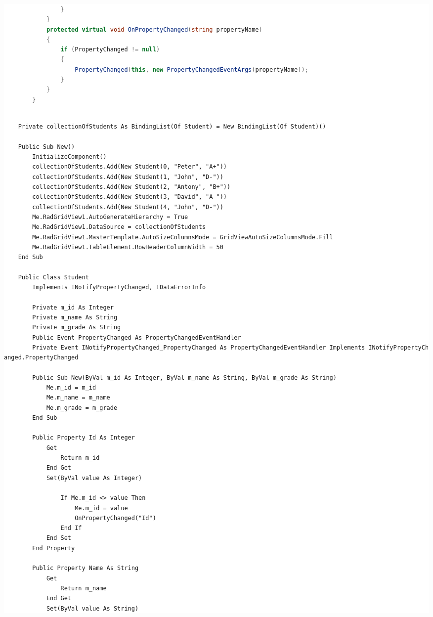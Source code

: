 ````C#
                }
            }
            protected virtual void OnPropertyChanged(string propertyName)
            {
                if (PropertyChanged != null)
                {
                    PropertyChanged(this, new PropertyChangedEventArgs(propertyName));
                }
            }
        }        

````
````VB.NET

    Private collectionOfStudents As BindingList(Of Student) = New BindingList(Of Student)()

    Public Sub New()
        InitializeComponent()
        collectionOfStudents.Add(New Student(0, "Peter", "A+"))
        collectionOfStudents.Add(New Student(1, "John", "D-"))
        collectionOfStudents.Add(New Student(2, "Antony", "B+"))
        collectionOfStudents.Add(New Student(3, "David", "A-"))
        collectionOfStudents.Add(New Student(4, "John", "D-"))
        Me.RadGridView1.AutoGenerateHierarchy = True
        Me.RadGridView1.DataSource = collectionOfStudents
        Me.RadGridView1.MasterTemplate.AutoSizeColumnsMode = GridViewAutoSizeColumnsMode.Fill
        Me.RadGridView1.TableElement.RowHeaderColumnWidth = 50
    End Sub

    Public Class Student
        Implements INotifyPropertyChanged, IDataErrorInfo

        Private m_id As Integer
        Private m_name As String
        Private m_grade As String
        Public Event PropertyChanged As PropertyChangedEventHandler
        Private Event INotifyPropertyChanged_PropertyChanged As PropertyChangedEventHandler Implements INotifyPropertyChanged.PropertyChanged

        Public Sub New(ByVal m_id As Integer, ByVal m_name As String, ByVal m_grade As String)
            Me.m_id = m_id
            Me.m_name = m_name
            Me.m_grade = m_grade
        End Sub

        Public Property Id As Integer
            Get
                Return m_id
            End Get
            Set(ByVal value As Integer)

                If Me.m_id <> value Then
                    Me.m_id = value
                    OnPropertyChanged("Id")
                End If
            End Set
        End Property

        Public Property Name As String
            Get
                Return m_name
            End Get
            Set(ByVal value As String)
````